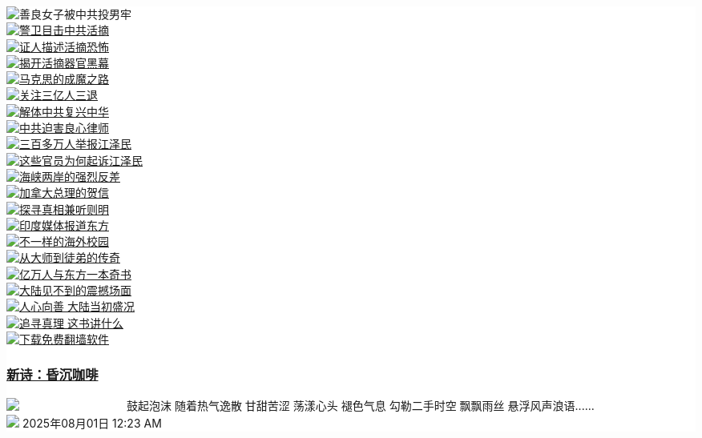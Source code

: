 <img width="130" src="https://raw.githubusercontent.com/1992513/djy/master/gb/130/shang-lnz.jpg" title="善良女子被中共投男牢"  alt="善良女子被中共投男牢"></a><br><a href="https://github.com/1992513/djy/blob/master/gb/16/3/16/n4663449.md?dfh#1" target="_blank"><img width="130" src="https://raw.githubusercontent.com/1992513/djy/master/gb/130/huo-z3.jpg" title="警卫目击中共活摘"  alt="警卫目击中共活摘"></a><br><a href="https://github.com/1992513/djy/blob/master/gb/16/8/7/n8177641.md?dfh#1" target="_blank"><img width="130" src="https://raw.githubusercontent.com/1992513/djy/master/gb/130/huo-z4.jpg" title="证人描述活摘恐怖"  alt="证人描述活摘恐怖"></a><br><a href="https://github.com/1992513/djy/blob/master/gb/10/4/19/n2881569.md?dfh#1" target="_blank"><img width="130" src="https://raw.githubusercontent.com/1992513/djy/master/gb/130/huo-z1.jpg" title="揭开活摘器官黑幕"  alt="揭开活摘器官黑幕"></a><br><a href="https://github.com/1992513/djy/blob/master/gb/10/11/7/n3077476.md?dfh#1" target="_blank"><img width="130" src="https://raw.githubusercontent.com/1992513/djy/master/gb/130/ma-ks.jpg" title="马克思的成魔之路"  alt="马克思的成魔之路"></a><br><a href="https://github.com/1992513/djy/blob/master/gb/18/5/10/n10381511.md?dfh#1" target="_blank"><img width="130" src="https://raw.githubusercontent.com/1992513/djy/master/gb/130/st1.jpg" title="关注三亿人三退"  alt="关注三亿人三退"></a><br><a href="https://github.com/1992513/djy/blob/master/gb/18/3/21/n10237682.md?dfh#1" target="_blank"><img width="130" src="https://raw.githubusercontent.com/1992513/djy/master/gb/130/jie-t.jpg" title="解体中共复兴中华"  alt="解体中共复兴中华"></a><br><a href="https://github.com/1992513/djy/blob/master/gb/9/2/9/n2422991.md?dfh#1" target="_blank"><img width="130" src="https://raw.githubusercontent.com/1992513/djy/master/gb/130/gao-zs.jpg" title="中共迫害良心律师"  alt="中共迫害良心律师"></a><br><a href="https://github.com/1992513/djy/blob/master/gb/18/12/9/n10900044.md?dfh#1" target="_blank"><img width="130" src="https://raw.githubusercontent.com/1992513/djy/master/gb/130/sj1.jpg" title="三百多万人举报江泽民"  alt="三百多万人举报江泽民"></a><br><a href="https://github.com/1992513/djy/blob/master/gb/18/8/28/n10672014.md?dfh#1" target="_blank"><img width="130" src="https://raw.githubusercontent.com/1992513/djy/master/gb/130/sj2.jpg" title="这些官员为何起诉江泽民"  alt="这些官员为何起诉江泽民"></a><br><a href="https://github.com/1992513/djy/blob/master/gb/8/12/18/n2367165.md?dfh#1" target="_blank"><img width="130" src="https://raw.githubusercontent.com/1992513/djy/master/gb/130/liangan.jpg" title="海峡两岸的强烈反差"  alt="海峡两岸的强烈反差"></a><br><a href="https://github.com/1992513/djy/blob/master/gb/15/12/10/n4593139.md?dfh#1" target="_blank"><img width="130" src="https://raw.githubusercontent.com/1992513/djy/master/gb/130/jia-ndzl.jpg" title="加拿大总理的贺信"  alt="加拿大总理的贺信"></a><br><a href="https://github.com/1992513/djy/blob/master/gb/11/6/17/n3289382.md?dfh#1" target="_blank"><img width="130" src="https://raw.githubusercontent.com/1992513/djy/master/gb/130/xiao-wd.jpg" title="探寻真相兼听则明"  alt="探寻真相兼听则明"></a><br><a href="https://github.com/1992513/djy/blob/master/gb/18/10/27/n10812623.md?dfh#1" target="_blank"><img width="130" src="https://raw.githubusercontent.com/1992513/djy/master/gb/130/yindu.jpg" title="印度媒体报道东方"  alt="印度媒体报道东方"></a><br><a href="https://github.com/1992513/djy/blob/master/gb/18/6/9/n10469652.md?dfh#1" target="_blank"><img width="130" src="https://raw.githubusercontent.com/1992513/djy/master/gb/130/xie-j.jpg" title="不一样的海外校园"  alt="不一样的海外校园"></a><br><a href="https://github.com/1992513/djy/blob/master/gb/7/4/5/n1669415.md?dfh#1" target="_blank"><img width="130" src="https://raw.githubusercontent.com/1992513/djy/master/gb/130/li-up.jpg" title="从大师到徒弟的传奇"  alt="从大师到徒弟的传奇"></a><br><a href="https://github.com/1992513/djy/blob/master/gb/17/5/26/n9191512.md?dfh#1" target="_blank"><img width="130" src="https://raw.githubusercontent.com/1992513/djy/master/gb/130/zfl2.jpg" title="亿万人与东方一本奇书"  alt="亿万人与东方一本奇书"></a><br><a href="https://github.com/1992513/djy/blob/master/gb/13/11/27/n4020290.md?dfh#1" target="_blank"><img width="130" src="https://raw.githubusercontent.com/1992513/djy/master/gb/130/zhen-h.jpg" title="大陆见不到的震撼场面"  alt="大陆见不到的震撼场面"></a><br><a href="https://github.com/1992513/djy/blob/master/gb/15/7/17/n4482910.md?dfh#1" target="_blank"><img width="130" src="https://raw.githubusercontent.com/1992513/djy/master/gb/130/dalu-sk.jpg" title="人心向善 大陆当初盛况"  alt="人心向善 大陆当初盛况"></a><br><a href="https://github.com/1992513/djy/blob/master/gb/19/1/5/n10955468.md?dfh#1" target="_blank"><img width="130" src="https://raw.githubusercontent.com/1992513/djy/master/gb/130/zfl1.jpg" title="追寻真理 这书讲什么"  alt="追寻真理 这书讲什么"></a><br><a href="https://github.com/1992513/www/blob/master/README.md?dfh#1" target="_blank"><img width="130" src="https://raw.githubusercontent.com/1992513/djy/master/gb/130/fq1.jpg" title="下载免费翻墙软件"  alt="下载免费翻墙软件"></a><br></td></tr>
<tr><td width="742"><h3><a href="https://github.com/1992513/djy/blob/master/gb/25/7/31/n14564760.md#1" target="_blank">新诗：昏沉咖啡</a><br></h3><a href="https://github.com/1992513/djy/blob/master/gb/25/7/31/n14564760.md#1" target="_blank"><img width="150" src="https://i.epochtimes.com/assets/uploads/2020/08/shutterstock_650271427-2-150x120.jpg" align ="left"></a>鼓起泡沫
随着热气逸散
甘甜苦涩
荡漾心头
褪色气息
勾勒二手时空
飘飘雨丝
悬浮风声浪语......<br><img align="bottom" src="https://www.epochtimes.com/assets/themes/djy/images/time.gif"> 2025年08月01日 12:23 AM			</td></tr>